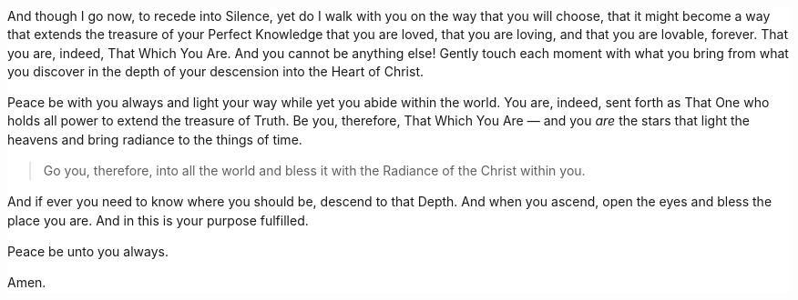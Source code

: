 And though I go now, to recede into Silence, yet do I walk with you on
the way that you will choose, that it might become a way that extends
the treasure of your Perfect Knowledge that you are loved, that you are
loving, and that you are lovable, forever. That you are, indeed, That
Which You Are. And you cannot be anything else! Gently touch each moment
with what you bring from what you discover in the depth of your
descension into the Heart of Christ.

Peace be with you always and light your way while yet you abide within
the world. You are, indeed, sent forth as That One who holds all power
to extend the treasure of Truth. Be you, therefore, That Which You Are —
and you *are* the stars that light the heavens and bring radiance to the
things of time.

> Go you, therefore, into all the world and bless it with the Radiance of
> the Christ within you.

And if ever you need to know where you should be, descend to that Depth.
And when you ascend, open the eyes and bless the place you are. And in
this is your purpose fulfilled.

Peace be unto you always.

Amen.


